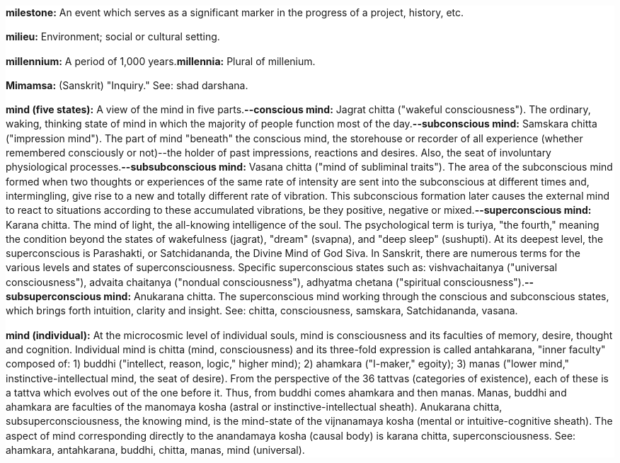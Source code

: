 **milestone:** An event which serves as a significant marker in the
progress of a project, history, etc.

**milieu:** Environment; social or cultural setting.

**millennium:** A period of 1,000 years.**millennia:** Plural of
millenium.

**Mimamsa:** (Sanskrit) "Inquiry." See: shad darshana.

**mind (five states):** A view of the mind in five parts.**--conscious
mind:** Jagrat chitta ("wakeful consciousness"). The ordinary, waking,
thinking state of mind in which the majority of people function most of
the day.**--subconscious mind:** Samskara chitta ("impression mind").
The part of mind "beneath" the conscious mind, the storehouse or
recorder of all experience (whether remembered consciously or not)--the
holder of past impressions, reactions and desires. Also, the seat of
involuntary physiological processes.**--subsubconscious mind:** Vasana
chitta ("mind of subliminal traits"). The area of the subconscious mind
formed when two thoughts or experiences of the same rate of intensity
are sent into the subconscious at different times and, intermingling,
give rise to a new and totally different rate of vibration. This
subconscious formation later causes the external mind to react to
situations according to these accumulated vibrations, be they positive,
negative or mixed.**--superconscious mind:** Karana chitta. The mind of
light, the all-knowing intelligence of the soul. The psychological term
is turiya, "the fourth," meaning the condition beyond the states of
wakefulness (jagrat), "dream" (svapna), and "deep sleep" (sushupti). At
its deepest level, the superconscious is Parashakti, or Satchidananda,
the Divine Mind of God Siva. In Sanskrit, there are numerous terms for
the various levels and states of superconsciousness. Specific
superconscious states such as: vishvachaitanya ("universal
consciousness"), advaita chaitanya ("nondual consciousness"), adhyatma
chetana ("spiritual consciousness").**--subsuperconscious mind:**
Anukarana chitta. The superconscious mind working through the conscious
and subconscious states, which brings forth intuition, clarity and
insight. See: chitta, consciousness, samskara, Satchidananda, vasana.

**mind (individual):** At the microcosmic level of individual souls,
mind is consciousness and its faculties of memory, desire, thought and
cognition. Individual mind is chitta (mind, consciousness) and its
three-fold expression is called antahkarana, "inner faculty" composed
of: 1) buddhi ("intellect, reason, logic," higher mind); 2) ahamkara
("I-maker," egoity); 3) manas ("lower mind," instinctive-intellectual
mind, the seat of desire). From the perspective of the 36 tattvas
(categories of existence), each of these is a tattva which evolves out
of the one before it. Thus, from buddhi comes ahamkara and then manas.
Manas, buddhi and ahamkara are faculties of the manomaya kosha (astral
or instinctive-intellectual sheath). Anukarana chitta,
subsuperconsciousness, the knowing mind, is the mind-state of the
vijnanamaya kosha (mental or intuitive-cognitive sheath). The aspect of
mind corresponding directly to the anandamaya kosha (causal body) is
karana chitta, superconsciousness. See: ahamkara, antahkarana, buddhi,
chitta, manas, mind (universal).
